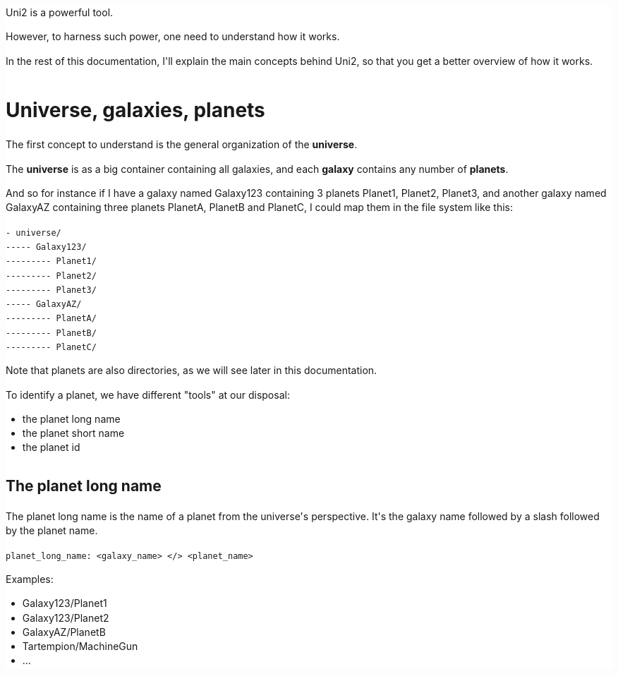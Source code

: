 Uni2 is a powerful tool.

However, to harness such power, one need to understand how it works.

In the rest of this documentation, I'll explain the main concepts behind Uni2, so that you get a better overview of how it works.



Universe, galaxies, planets
============================

The first concept to understand is the general organization of the **universe**.


The **universe** is as a big container containing all galaxies, and each **galaxy** contains any number of **planets**.

And so for instance if I have a galaxy named Galaxy123 containing 3 planets Planet1, Planet2, Planet3, and another galaxy
named GalaxyAZ containing three planets PlanetA, PlanetB and PlanetC, I could map them in the file system like this:


```txt
- universe/
----- Galaxy123/
--------- Planet1/
--------- Planet2/
--------- Planet3/
----- GalaxyAZ/
--------- PlanetA/
--------- PlanetB/
--------- PlanetC/
```


Note that planets are also directories, as we will see later in this documentation.


To identify a planet, we have different "tools" at our disposal:

- the planet long name
- the planet short name
- the planet id


The planet long name
-------------

The planet long name is the name of a planet from the universe's perspective.
It's the galaxy name followed by a slash followed by the planet name.

```txt
planet_long_name: <galaxy_name> </> <planet_name>
```

Examples:

- Galaxy123/Planet1
- Galaxy123/Planet2
- GalaxyAZ/PlanetB
- Tartempion/MachineGun
- ...
